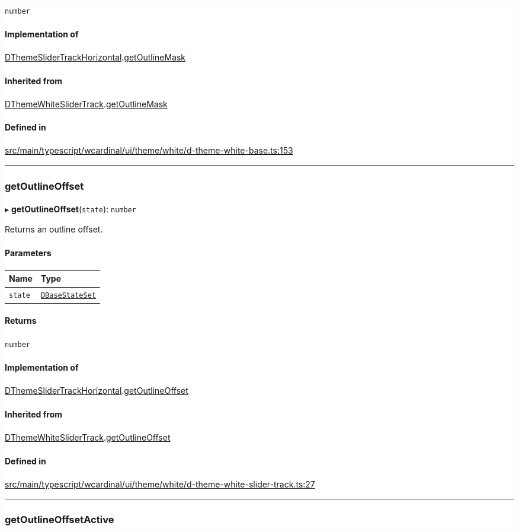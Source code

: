 `number`

#### Implementation of

[DThemeSliderTrackHorizontal](../interfaces/DThemeSliderTrackHorizontal.md).[getOutlineMask](../interfaces/DThemeSliderTrackHorizontal.md#getoutlinemask)

#### Inherited from

[DThemeWhiteSliderTrack](DThemeWhiteSliderTrack.md).[getOutlineMask](DThemeWhiteSliderTrack.md#getoutlinemask)

#### Defined in

[src/main/typescript/wcardinal/ui/theme/white/d-theme-white-base.ts:153](https://github.com/winter-cardinal/winter-cardinal-ui/blob/v0.179.0/src/main/typescript/wcardinal/ui/theme/white/d-theme-white-base.ts#L153)

___

### getOutlineOffset

▸ **getOutlineOffset**(`state`): `number`

Returns an outline offset.

#### Parameters

| Name | Type |
| :------ | :------ |
| `state` | [`DBaseStateSet`](../interfaces/DBaseStateSet.md) |

#### Returns

`number`

#### Implementation of

[DThemeSliderTrackHorizontal](../interfaces/DThemeSliderTrackHorizontal.md).[getOutlineOffset](../interfaces/DThemeSliderTrackHorizontal.md#getoutlineoffset)

#### Inherited from

[DThemeWhiteSliderTrack](DThemeWhiteSliderTrack.md).[getOutlineOffset](DThemeWhiteSliderTrack.md#getoutlineoffset)

#### Defined in

[src/main/typescript/wcardinal/ui/theme/white/d-theme-white-slider-track.ts:27](https://github.com/winter-cardinal/winter-cardinal-ui/blob/v0.179.0/src/main/typescript/wcardinal/ui/theme/white/d-theme-white-slider-track.ts#L27)

___

### getOutlineOffsetActive
